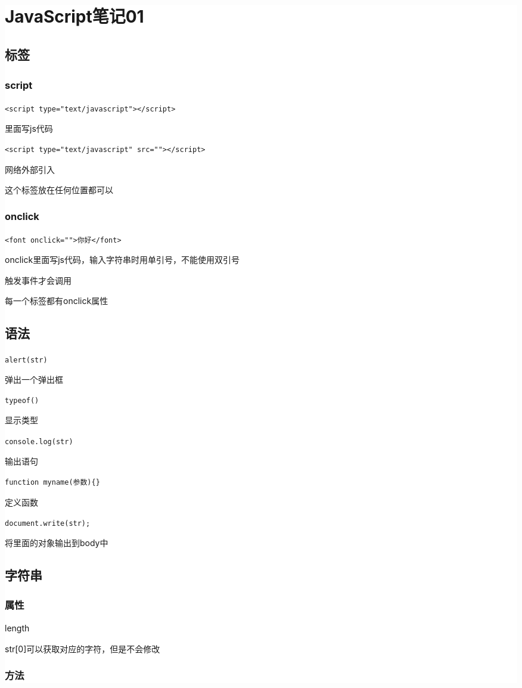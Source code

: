 # JavaScript笔记01

## 标签

### script

`<script type="text/javascript"></script>`

里面写js代码

`<script type="text/javascript" src=""></script>`

网络外部引入

这个标签放在任何位置都可以

### onclick

`<font onclick="">你好</font>`

onclick里面写js代码，输入字符串时用单引号，不能使用双引号

触发事件才会调用

每一个标签都有onclick属性

## 语法

`alert(str)`

弹出一个弹出框

`typeof()`

显示类型

`console.log(str)`

输出语句

`function myname(参数){}`

定义函数

`document.write(str);`

将里面的对象输出到body中

## 字符串

### 属性

length

str[0]可以获取对应的字符，但是不会修改

### 方法

